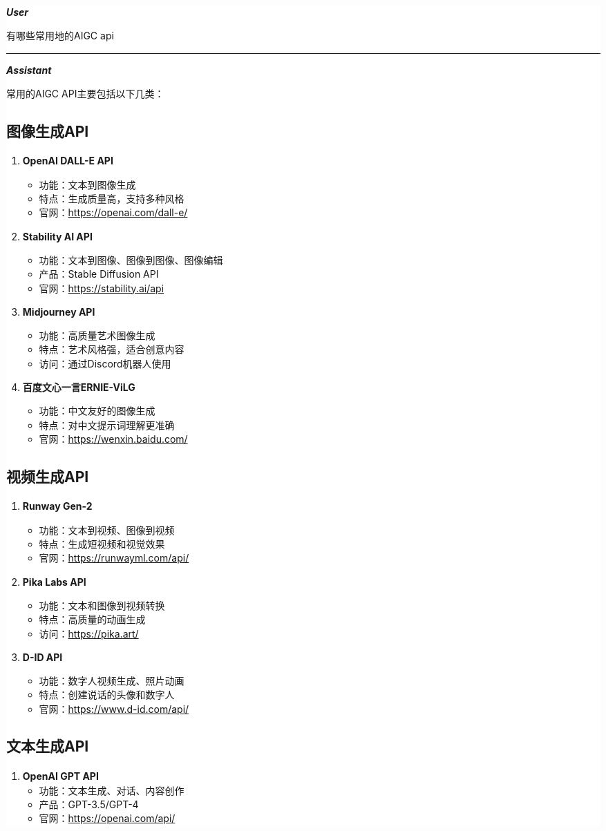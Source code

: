 _**User**_

有哪些常用地的AIGC api

---

_**Assistant**_

常用的AIGC API主要包括以下几类：

## 图像生成API
1. **OpenAI DALL-E API**
   - 功能：文本到图像生成
   - 特点：生成质量高，支持多种风格
   - 官网：https://openai.com/dall-e/

2. **Stability AI API**
   - 功能：文本到图像、图像到图像、图像编辑
   - 产品：Stable Diffusion API
   - 官网：https://stability.ai/api

3. **Midjourney API**
   - 功能：高质量艺术图像生成
   - 特点：艺术风格强，适合创意内容
   - 访问：通过Discord机器人使用

4. **百度文心一言ERNIE-ViLG**
   - 功能：中文友好的图像生成
   - 特点：对中文提示词理解更准确
   - 官网：https://wenxin.baidu.com/

## 视频生成API
1. **Runway Gen-2**
   - 功能：文本到视频、图像到视频
   - 特点：生成短视频和视觉效果
   - 官网：https://runwayml.com/api/

2. **Pika Labs API**
   - 功能：文本和图像到视频转换
   - 特点：高质量的动画生成
   - 访问：https://pika.art/

3. **D-ID API**
   - 功能：数字人视频生成、照片动画
   - 特点：创建说话的头像和数字人
   - 官网：https://www.d-id.com/api/

## 文本生成API
1. **OpenAI GPT API**
   - 功能：文本生成、对话、内容创作
   - 产品：GPT-3.5/GPT-4
   - 官网：https://openai.com/api/
